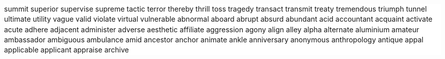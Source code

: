 summit
superior
supervise
supreme
tactic
terror
thereby
thrill
toss
tragedy
transact
transmit
treaty
tremendous
triumph
tunnel
ultimate
utility
vague
valid
violate
virtual
vulnerable
abnormal
aboard
abrupt
absurd
abundant
acid
accountant
acquaint
activate
acute
adhere
adjacent
administer
adverse
aesthetic
affiliate
aggression
agony
align
alley
alpha
alternate
aluminium
amateur
ambassador
ambiguous
ambulance
amid
ancestor
anchor
animate
ankle
anniversary
anonymous
anthropology
antique
appal
applicable
applicant
appraise
archive